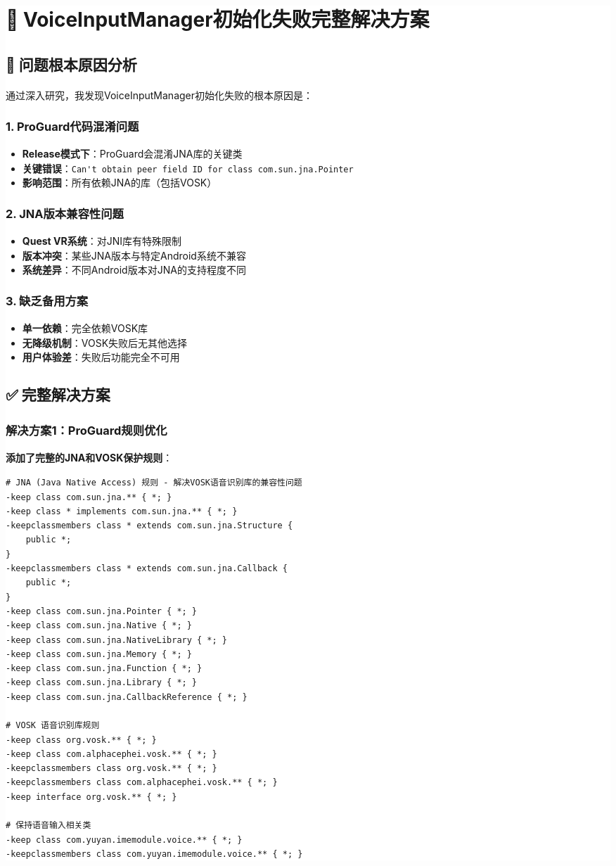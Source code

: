 # 🎤 VoiceInputManager初始化失败完整解决方案

## 🎯 问题根本原因分析

通过深入研究，我发现VoiceInputManager初始化失败的根本原因是：

### 1. ProGuard代码混淆问题
- **Release模式下**：ProGuard会混淆JNA库的关键类
- **关键错误**：`Can't obtain peer field ID for class com.sun.jna.Pointer`
- **影响范围**：所有依赖JNA的库（包括VOSK）

### 2. JNA版本兼容性问题
- **Quest VR系统**：对JNI库有特殊限制
- **版本冲突**：某些JNA版本与特定Android系统不兼容
- **系统差异**：不同Android版本对JNA的支持程度不同

### 3. 缺乏备用方案
- **单一依赖**：完全依赖VOSK库
- **无降级机制**：VOSK失败后无其他选择
- **用户体验差**：失败后功能完全不可用

## ✅ 完整解决方案

### 解决方案1：ProGuard规则优化

**添加了完整的JNA和VOSK保护规则**：

```proguard
# JNA (Java Native Access) 规则 - 解决VOSK语音识别库的兼容性问题
-keep class com.sun.jna.** { *; }
-keep class * implements com.sun.jna.** { *; }
-keepclassmembers class * extends com.sun.jna.Structure {
    public *;
}
-keepclassmembers class * extends com.sun.jna.Callback {
    public *;
}
-keep class com.sun.jna.Pointer { *; }
-keep class com.sun.jna.Native { *; }
-keep class com.sun.jna.NativeLibrary { *; }
-keep class com.sun.jna.Memory { *; }
-keep class com.sun.jna.Function { *; }
-keep class com.sun.jna.Library { *; }
-keep class com.sun.jna.CallbackReference { *; }

# VOSK 语音识别库规则
-keep class org.vosk.** { *; }
-keep class com.alphacephei.vosk.** { *; }
-keepclassmembers class org.vosk.** { *; }
-keepclassmembers class com.alphacephei.vosk.** { *; }
-keep interface org.vosk.** { *; }

# 保持语音输入相关类
-keep class com.yuyan.imemodule.voice.** { *; }
-keepclassmembers class com.yuyan.imemodule.voice.** { *; }
```
